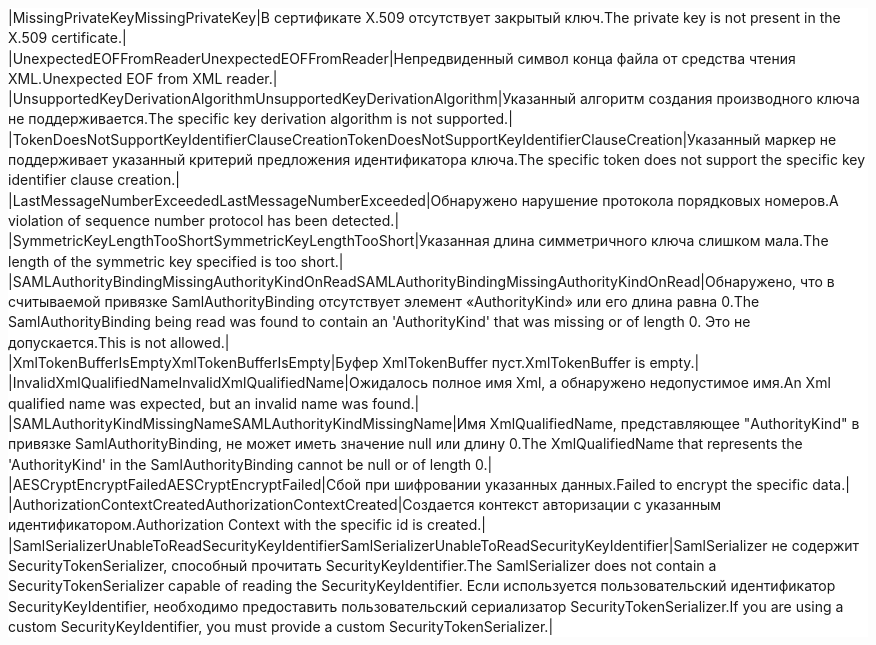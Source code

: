 |<span data-ttu-id="8e6a7-181">MissingPrivateKey</span><span class="sxs-lookup"><span data-stu-id="8e6a7-181">MissingPrivateKey</span></span>|<span data-ttu-id="8e6a7-182">В сертификате X.509 отсутствует закрытый ключ.</span><span class="sxs-lookup"><span data-stu-id="8e6a7-182">The private key is not present in the X.509 certificate.</span></span>|  
|<span data-ttu-id="8e6a7-183">UnexpectedEOFFromReader</span><span class="sxs-lookup"><span data-stu-id="8e6a7-183">UnexpectedEOFFromReader</span></span>|<span data-ttu-id="8e6a7-184">Непредвиденный символ конца файла от средства чтения XML.</span><span class="sxs-lookup"><span data-stu-id="8e6a7-184">Unexpected EOF from XML reader.</span></span>|  
|<span data-ttu-id="8e6a7-185">UnsupportedKeyDerivationAlgorithm</span><span class="sxs-lookup"><span data-stu-id="8e6a7-185">UnsupportedKeyDerivationAlgorithm</span></span>|<span data-ttu-id="8e6a7-186">Указанный алгоритм создания производного ключа не поддерживается.</span><span class="sxs-lookup"><span data-stu-id="8e6a7-186">The specific key derivation algorithm is not supported.</span></span>|  
|<span data-ttu-id="8e6a7-187">TokenDoesNotSupportKeyIdentifierClauseCreation</span><span class="sxs-lookup"><span data-stu-id="8e6a7-187">TokenDoesNotSupportKeyIdentifierClauseCreation</span></span>|<span data-ttu-id="8e6a7-188">Указанный маркер не поддерживает указанный критерий предложения идентификатора ключа.</span><span class="sxs-lookup"><span data-stu-id="8e6a7-188">The specific token does not support the specific key identifier clause creation.</span></span>|  
|<span data-ttu-id="8e6a7-189">LastMessageNumberExceeded</span><span class="sxs-lookup"><span data-stu-id="8e6a7-189">LastMessageNumberExceeded</span></span>|<span data-ttu-id="8e6a7-190">Обнаружено нарушение протокола порядковых номеров.</span><span class="sxs-lookup"><span data-stu-id="8e6a7-190">A violation of sequence number protocol has been detected.</span></span>|  
|<span data-ttu-id="8e6a7-191">SymmetricKeyLengthTooShort</span><span class="sxs-lookup"><span data-stu-id="8e6a7-191">SymmetricKeyLengthTooShort</span></span>|<span data-ttu-id="8e6a7-192">Указанная длина симметричного ключа слишком мала.</span><span class="sxs-lookup"><span data-stu-id="8e6a7-192">The length of the symmetric key specified is too short.</span></span>|  
|<span data-ttu-id="8e6a7-193">SAMLAuthorityBindingMissingAuthorityKindOnRead</span><span class="sxs-lookup"><span data-stu-id="8e6a7-193">SAMLAuthorityBindingMissingAuthorityKindOnRead</span></span>|<span data-ttu-id="8e6a7-194">Обнаружено, что в считываемой привязке SamlAuthorityBinding отсутствует элемент «AuthorityKind» или его длина равна 0.</span><span class="sxs-lookup"><span data-stu-id="8e6a7-194">The SamlAuthorityBinding being read was found to contain an 'AuthorityKind' that was missing or of length 0.</span></span>  <span data-ttu-id="8e6a7-195">Это не допускается.</span><span class="sxs-lookup"><span data-stu-id="8e6a7-195">This is not allowed.</span></span>|  
|<span data-ttu-id="8e6a7-196">XmlTokenBufferIsEmpty</span><span class="sxs-lookup"><span data-stu-id="8e6a7-196">XmlTokenBufferIsEmpty</span></span>|<span data-ttu-id="8e6a7-197">Буфер XmlTokenBuffer пуст.</span><span class="sxs-lookup"><span data-stu-id="8e6a7-197">XmlTokenBuffer is empty.</span></span>|  
|<span data-ttu-id="8e6a7-198">InvalidXmlQualifiedName</span><span class="sxs-lookup"><span data-stu-id="8e6a7-198">InvalidXmlQualifiedName</span></span>|<span data-ttu-id="8e6a7-199">Ожидалось полное имя Xml, а обнаружено недопустимое имя.</span><span class="sxs-lookup"><span data-stu-id="8e6a7-199">An Xml qualified name was expected, but an invalid name  was found.</span></span>|  
|<span data-ttu-id="8e6a7-200">SAMLAuthorityKindMissingName</span><span class="sxs-lookup"><span data-stu-id="8e6a7-200">SAMLAuthorityKindMissingName</span></span>|<span data-ttu-id="8e6a7-201">Имя XmlQualifiedName, представляющее "AuthorityKind" в привязке SamlAuthorityBinding, не может иметь значение null или длину 0.</span><span class="sxs-lookup"><span data-stu-id="8e6a7-201">The XmlQualifiedName that represents the 'AuthorityKind' in the SamlAuthorityBinding cannot be null or of length 0.</span></span>|  
|<span data-ttu-id="8e6a7-202">AESCryptEncryptFailed</span><span class="sxs-lookup"><span data-stu-id="8e6a7-202">AESCryptEncryptFailed</span></span>|<span data-ttu-id="8e6a7-203">Сбой при шифровании указанных данных.</span><span class="sxs-lookup"><span data-stu-id="8e6a7-203">Failed to encrypt the specific data.</span></span>|  
|<span data-ttu-id="8e6a7-204">AuthorizationContextCreated</span><span class="sxs-lookup"><span data-stu-id="8e6a7-204">AuthorizationContextCreated</span></span>|<span data-ttu-id="8e6a7-205">Создается контекст авторизации с указанным идентификатором.</span><span class="sxs-lookup"><span data-stu-id="8e6a7-205">Authorization Context with the specific id is created.</span></span>|  
|<span data-ttu-id="8e6a7-206">SamlSerializerUnableToReadSecurityKeyIdentifier</span><span class="sxs-lookup"><span data-stu-id="8e6a7-206">SamlSerializerUnableToReadSecurityKeyIdentifier</span></span>|<span data-ttu-id="8e6a7-207">SamlSerializer не содержит SecurityTokenSerializer, способный прочитать SecurityKeyIdentifier.</span><span class="sxs-lookup"><span data-stu-id="8e6a7-207">The SamlSerializer does not contain a SecurityTokenSerializer capable of reading the SecurityKeyIdentifier.</span></span> <span data-ttu-id="8e6a7-208">Если используется пользовательский идентификатор SecurityKeyIdentifier, необходимо предоставить пользовательский сериализатор SecurityTokenSerializer.</span><span class="sxs-lookup"><span data-stu-id="8e6a7-208">If you are using a custom SecurityKeyIdentifier, you must provide a custom SecurityTokenSerializer.</span></span>|  